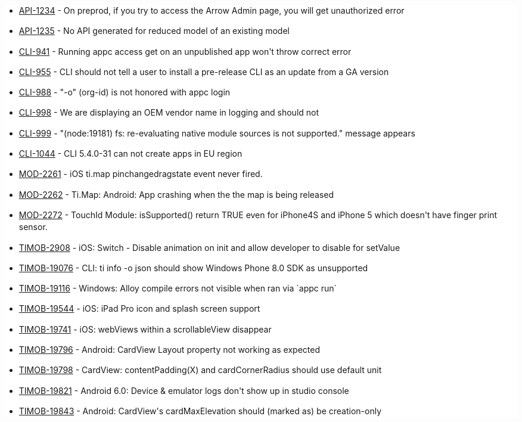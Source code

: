 *   [API-1234](https://jira.appcelerator.org/browse/API-1234) - On preprod, if you try to access the Arrow Admin page, you will get unauthorized error
    
*   [API-1235](https://jira.appcelerator.org/browse/API-1235) - No API generated for reduced model of an existing model
    
*   [CLI-941](https://jira.appcelerator.org/browse/CLI-941) - Running appc access get on an unpublished app won't throw correct error
    
*   [CLI-955](https://jira.appcelerator.org/browse/CLI-955) - CLI should not tell a user to install a pre-release CLI as an update from a GA version
    
*   [CLI-988](https://jira.appcelerator.org/browse/CLI-988) - "-o" (org-id) is not honored with appc login
    
*   [CLI-998](https://jira.appcelerator.org/browse/CLI-998) - We are displaying an OEM vendor name in logging and should not
    
*   [CLI-999](https://jira.appcelerator.org/browse/CLI-999) - "(node:19181) fs: re-evaluating native module sources is not supported." message appears
    
*   [CLI-1044](https://jira.appcelerator.org/browse/CLI-1044) - CLI 5.4.0-31 can not create apps in EU region
    
*   [MOD-2261](https://jira.appcelerator.org/browse/MOD-2261) - iOS ti.map pinchangedragstate event never fired.
    
*   [MOD-2262](https://jira.appcelerator.org/browse/MOD-2262) - Ti.Map: Android: App crashing when the the map is being released
    
*   [MOD-2272](https://jira.appcelerator.org/browse/MOD-2272) - TouchId Module: isSupported() return TRUE even for iPhone4S and iPhone 5 which doesn't have finger print sensor.
    
*   [TIMOB-2908](https://jira.appcelerator.org/browse/TIMOB-2908) - iOS: Switch - Disable animation on init and allow developer to disable for setValue
    
*   [TIMOB-19076](https://jira.appcelerator.org/browse/TIMOB-19076) - CLI: ti info -o json should show Windows Phone 8.0 SDK as unsupported
    
*   [TIMOB-19116](https://jira.appcelerator.org/browse/TIMOB-19116) - Windows: Alloy compile errors not visible when ran via \`appc run\`
    
*   [TIMOB-19544](https://jira.appcelerator.org/browse/TIMOB-19544) - iOS: iPad Pro icon and splash screen support
    
*   [TIMOB-19741](https://jira.appcelerator.org/browse/TIMOB-19741) - iOS: webViews within a scrollableView disappear
    
*   [TIMOB-19796](https://jira.appcelerator.org/browse/TIMOB-19796) - Android: CardView Layout property not working as expected
    
*   [TIMOB-19798](https://jira.appcelerator.org/browse/TIMOB-19798) - CardView: contentPadding(X) and cardCornerRadius should use default unit
    
*   [TIMOB-19821](https://jira.appcelerator.org/browse/TIMOB-19821) - Android 6.0: Device & emulator logs don't show up in studio console
    
*   [TIMOB-19843](https://jira.appcelerator.org/browse/TIMOB-19843) - Android: CardView's cardMaxElevation should (marked as) be creation-only
    
